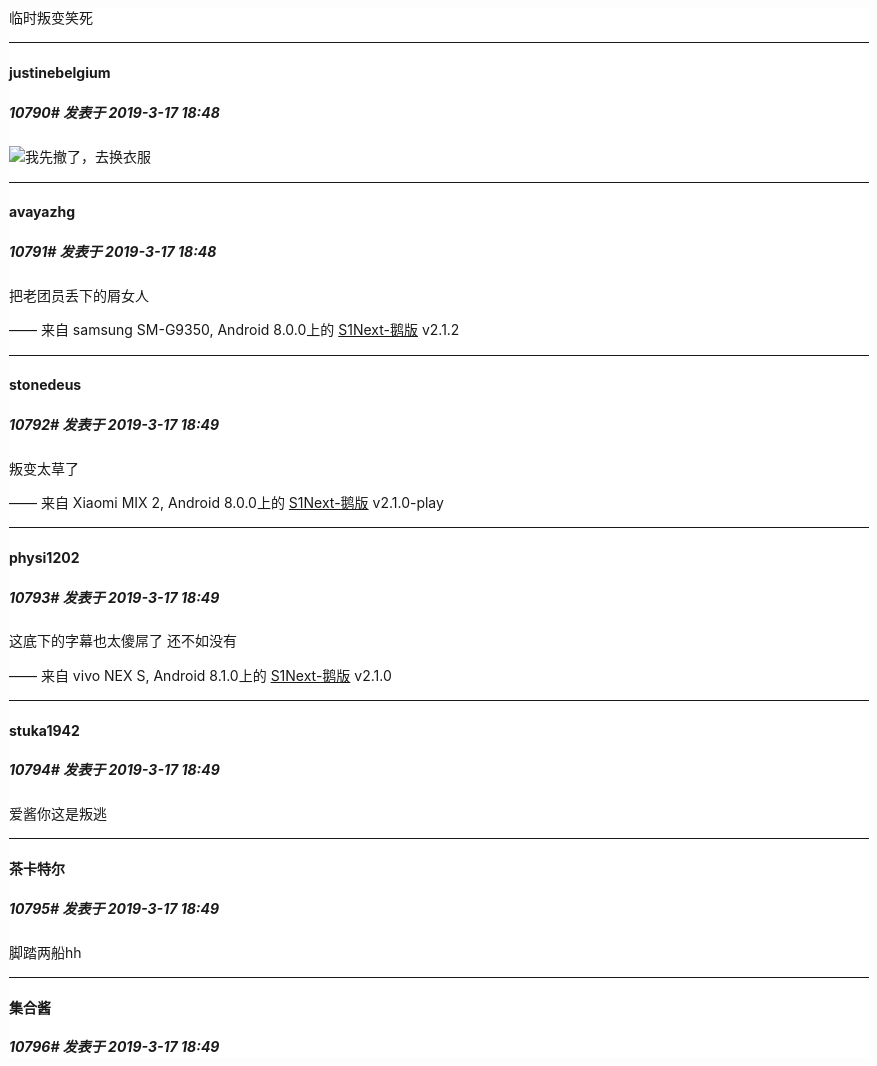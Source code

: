 临时叛变笑死

*****

####  justinebelgium  
##### 10790#       发表于 2019-3-17 18:48

<img src="https://static.saraba1st.com/image/smiley/face2017/067.png" referrerpolicy="no-referrer">我先撤了，去换衣服

*****

####  avayazhg  
##### 10791#       发表于 2019-3-17 18:48

把老团员丢下的屑女人

—— 来自 samsung SM-G9350, Android 8.0.0上的 [S1Next-鹅版](https://github.com/ykrank/S1-Next/releases) v2.1.2

*****

####  stonedeus  
##### 10792#       发表于 2019-3-17 18:49

叛变太草了

—— 来自 Xiaomi MIX 2, Android 8.0.0上的 [S1Next-鹅版](https://github.com/ykrank/S1-Next/releases) v2.1.0-play

*****

####  physi1202  
##### 10793#       发表于 2019-3-17 18:49

这底下的字幕也太傻屌了 还不如没有

—— 来自 vivo NEX S, Android 8.1.0上的 [S1Next-鹅版](https://github.com/ykrank/S1-Next/releases) v2.1.0

*****

####  stuka1942  
##### 10794#       发表于 2019-3-17 18:49

爱酱你这是叛逃

*****

####  茶卡特尔  
##### 10795#       发表于 2019-3-17 18:49

脚踏两船hh

*****

####  集合酱  
##### 10796#       发表于 2019-3-17 18:49
